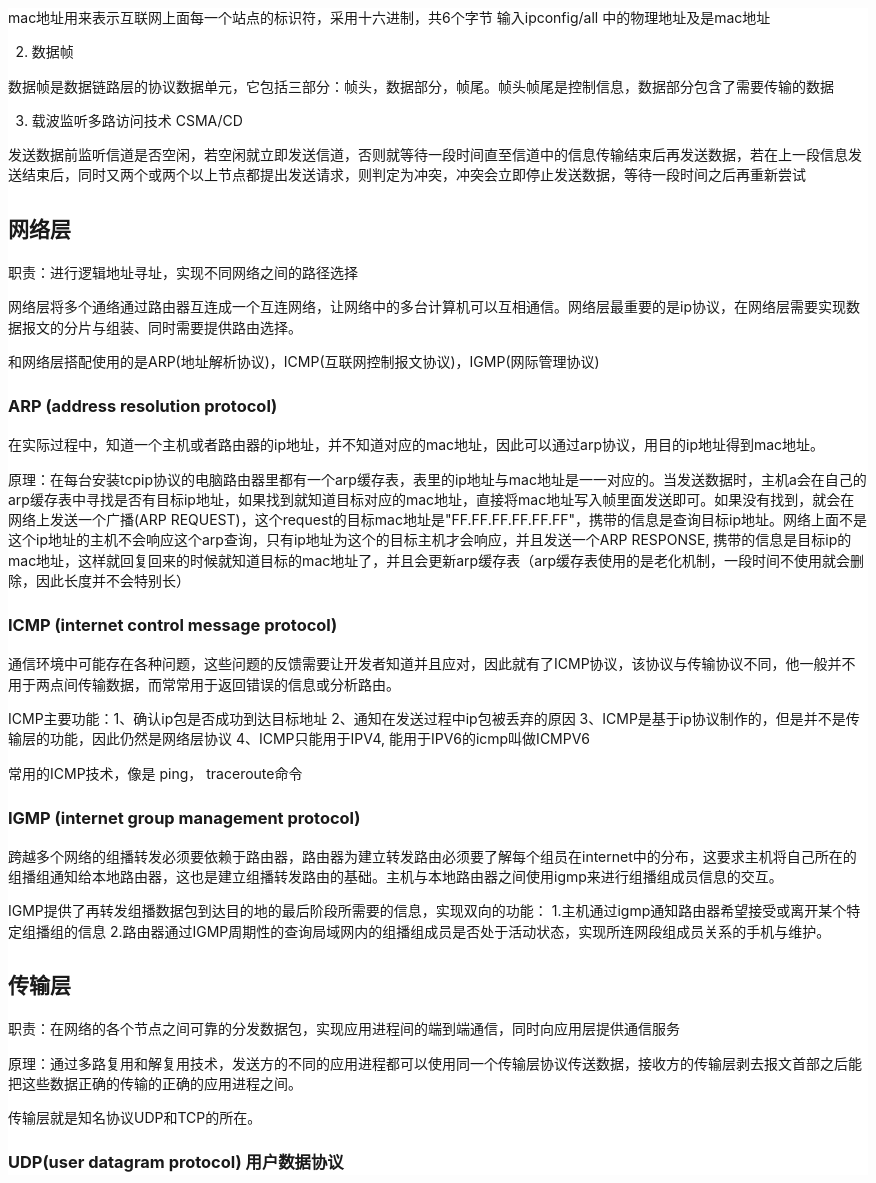 mac地址用来表示互联网上面每一个站点的标识符，采用十六进制，共6个字节
输入ipconfig/all 中的物理地址及是mac地址

2. 数据帧

数据帧是数据链路层的协议数据单元，它包括三部分：帧头，数据部分，帧尾。帧头帧尾是控制信息，数据部分包含了需要传输的数据

3. 载波监听多路访问技术 CSMA/CD

发送数据前监听信道是否空闲，若空闲就立即发送信道，否则就等待一段时间直至信道中的信息传输结束后再发送数据，若在上一段信息发送结束后，同时又两个或两个以上节点都提出发送请求，则判定为冲突，冲突会立即停止发送数据，等待一段时间之后再重新尝试

## 网络层

职责：进行逻辑地址寻址，实现不同网络之间的路径选择

网络层将多个通络通过路由器互连成一个互连网络，让网络中的多台计算机可以互相通信。网络层最重要的是ip协议，在网络层需要实现数据报文的分片与组装、同时需要提供路由选择。

和网络层搭配使用的是ARP(地址解析协议)，ICMP(互联网控制报文协议)，IGMP(网际管理协议)

### ARP (address resolution protocol)

在实际过程中，知道一个主机或者路由器的ip地址，并不知道对应的mac地址，因此可以通过arp协议，用目的ip地址得到mac地址。

原理：在每台安装tcpip协议的电脑路由器里都有一个arp缓存表，表里的ip地址与mac地址是一一对应的。当发送数据时，主机a会在自己的arp缓存表中寻找是否有目标ip地址，如果找到就知道目标对应的mac地址，直接将mac地址写入帧里面发送即可。如果没有找到，就会在网络上发送一个广播(ARP REQUEST)，这个request的目标mac地址是"FF.FF.FF.FF.FF.FF"，携带的信息是查询目标ip地址。网络上面不是这个ip地址的主机不会响应这个arp查询，只有ip地址为这个的目标主机才会响应，并且发送一个ARP RESPONSE, 携带的信息是目标ip的mac地址，这样就回复回来的时候就知道目标的mac地址了，并且会更新arp缓存表（arp缓存表使用的是老化机制，一段时间不使用就会删除，因此长度并不会特别长）

### ICMP (internet control message protocol)

通信环境中可能存在各种问题，这些问题的反馈需要让开发者知道并且应对，因此就有了ICMP协议，该协议与传输协议不同，他一般并不用于两点间传输数据，而常常用于返回错误的信息或分析路由。

ICMP主要功能：1、确认ip包是否成功到达目标地址 2、通知在发送过程中ip包被丢弃的原因 3、ICMP是基于ip协议制作的，但是并不是传输层的功能，因此仍然是网络层协议 4、ICMP只能用于IPV4, 能用于IPV6的icmp叫做ICMPV6

常用的ICMP技术，像是 ping， traceroute命令

### IGMP (internet group management protocol)

跨越多个网络的组播转发必须要依赖于路由器，路由器为建立转发路由必须要了解每个组员在internet中的分布，这要求主机将自己所在的组播组通知给本地路由器，这也是建立组播转发路由的基础。主机与本地路由器之间使用igmp来进行组播组成员信息的交互。

IGMP提供了再转发组播数据包到达目的地的最后阶段所需要的信息，实现双向的功能：
1.主机通过igmp通知路由器希望接受或离开某个特定组播组的信息
2.路由器通过IGMP周期性的查询局域网内的组播组成员是否处于活动状态，实现所连网段组成员关系的手机与维护。

## 传输层

职责：在网络的各个节点之间可靠的分发数据包，实现应用进程间的端到端通信，同时向应用层提供通信服务

原理：通过多路复用和解复用技术，发送方的不同的应用进程都可以使用同一个传输层协议传送数据，接收方的传输层剥去报文首部之后能把这些数据正确的传输的正确的应用进程之间。

传输层就是知名协议UDP和TCP的所在。

### UDP(user datagram protocol) 用户数据协议
